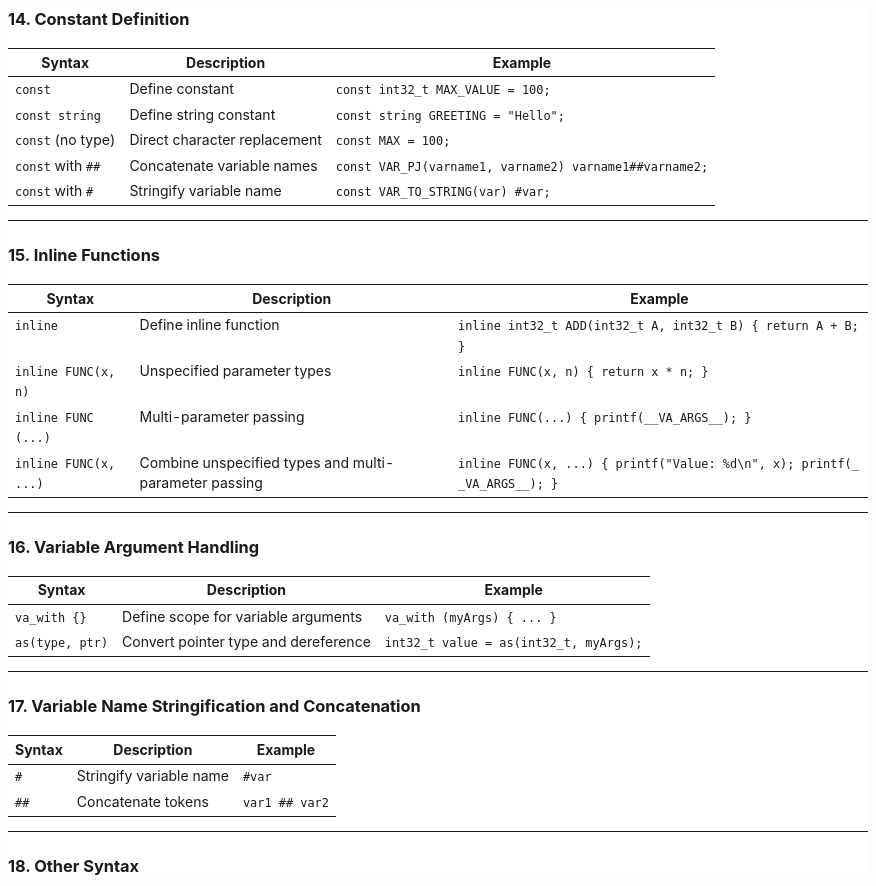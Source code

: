 
### 14. **Constant Definition**

| Syntax            | Description                  | Example                                                |
| ----------------- | ---------------------------- | ------------------------------------------------------ |
| `const`           | Define constant              | `const int32_t MAX_VALUE = 100;`                       |
| `const string`    | Define string constant       | `const string GREETING = "Hello";`                     |
| `const` (no type) | Direct character replacement | `const MAX = 100;`                                     |
| `const` with `##` | Concatenate variable names   | `const VAR_PJ(varname1, varname2) varname1##varname2;` |
| `const` with `#`  | Stringify variable name      | `const VAR_TO_STRING(var) #var;`                       |

---

### 15. **Inline Functions**

| Syntax                | Description                                           | Example                                                                  |
| --------------------- | ----------------------------------------------------- | ------------------------------------------------------------------------ |
| `inline`              | Define inline function                                | `inline int32_t ADD(int32_t A, int32_t B) { return A + B; }`             |
| `inline FUNC(x, n)`   | Unspecified parameter types                           | `inline FUNC(x, n) { return x * n; }`                                    |
| `inline FUNC(...)`    | Multi-parameter passing                               | `inline FUNC(...) { printf(__VA_ARGS__); }`                              |
| `inline FUNC(x, ...)` | Combine unspecified types and multi-parameter passing | `inline FUNC(x, ...) { printf("Value: %d\n", x); printf(__VA_ARGS__); }` |

---

### 16. **Variable Argument Handling**

| Syntax          | Description                          | Example                                |
| --------------- | ------------------------------------ | -------------------------------------- |
| `va_with {}`    | Define scope for variable arguments  | `va_with (myArgs) { ... }`             |
| `as(type, ptr)` | Convert pointer type and dereference | `int32_t value = as(int32_t, myArgs);` |

---

### 17. **Variable Name Stringification and Concatenation**

| Syntax | Description             | Example        |
| ------ | ----------------------- | -------------- |
| `#`    | Stringify variable name | `#var`         |
| `##`   | Concatenate tokens      | `var1 ## var2` |

---

### 18. **Other Syntax**
